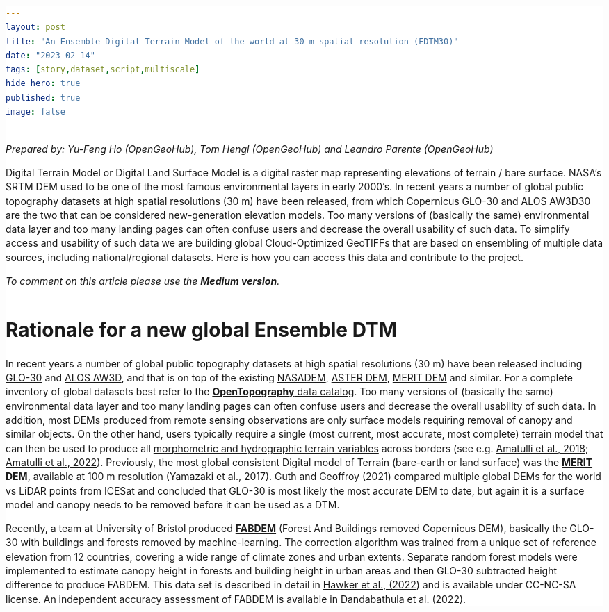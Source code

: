 ```yaml
---
layout: post
title: "An Ensemble Digital Terrain Model of the world at 30 m spatial resolution (EDTM30)"
date: "2023-02-14"
tags: [story,dataset,script,multiscale]
hide_hero: true
published: true
image: false
---
```


_Prepared by: Yu-Feng Ho (OpenGeoHub), Tom Hengl (OpenGeoHub) and Leandro Parente (OpenGeoHub)_

Digital Terrain Model or Digital Land Surface Model is a digital raster map representing elevations of terrain / bare surface. NASA’s SRTM DEM used to be one of the most famous environmental layers in early 2000’s. In recent years a number of global public topography datasets at high spatial resolutions (30 m) have been released, from which Copernicus GLO-30 and ALOS AW3D30 are the two that can be considered new-generation elevation models. Too many versions of (basically the same) environmental data layer and too many landing pages can often confuse users and decrease the overall usability of such data. To simplify access and usability of such data we are building global Cloud-Optimized GeoTIFFs that are based on ensembling of multiple data sources, including national/regional datasets. Here is how you can access this data and contribute to the project.

_To comment on this article please use the **[Medium version](https://opengeohub.medium.com/an-ensemble-digital-terrain-model-of-the-world-at-30-m-spatial-resolution-edtm30-b4fcff38164c)**._

# Rationale for a new global Ensemble DTM

In recent years a number of global public topography datasets at high spatial resolutions (30 m) have been released including [GLO-30](https://spacedata.copernicus.eu/collections/copernicus-digital-elevation-model) and [ALOS AW3D](https://www.eorc.jaxa.jp/ALOS/en/index_e.htm), and that is on top of the existing [NASADEM](https://www.earthdata.nasa.gov/esds/competitive-programs/measures/nasadem), [ASTER DEM](https://www.earthdata.nasa.gov/news/new-aster-gdem), [MERIT DEM](http://hydro.iis.u-tokyo.ac.jp/~yamadai/MERIT_DEM/) and similar. For a complete inventory of global datasets best refer to the [**OpenTopography** data catalog](https://portal.opentopography.org/dataCatalog?loc=Global). Too many versions of (basically the same) environmental data layer and too many landing pages can often confuse users and decrease the overall usability of such data. In addition, most DEMs produced from remote sensing observations are only surface models requiring removal of canopy and similar objects. On the other hand, users typically require a single (most current, most accurate, most complete) terrain model that can then be used to produce all [morphometric and hydrographic terrain variables](https://geomorphometry.org/) across borders (see e.g. [Amatulli et al., 2018](https://www.nature.com/articles/sdata201840); [Amatulli et al., 2022](https://doi.org/10.5194/essd-14-4525-2022)). Previously, the most global consistent Digital model of Terrain (bare-earth or land surface) was the [**MERIT DEM**](http://hydro.iis.u-tokyo.ac.jp/~yamadai/MERIT_DEM/), available at 100 m resolution ([Yamazaki et al., 2017](https://agupubs.onlinelibrary.wiley.com/doi/10.1002/2017GL072874)). [Guth and Geoffroy (2021)](https://onlinelibrary.wiley.com/doi/abs/10.1111/tgis.12825) compared multiple global DEMs for the world vs LiDAR points from ICESat and concluded that GLO-30 is most likely the most accurate DEM to date, but again it is a surface model and canopy needs to be removed before it can be used as a DTM.

Recently, a team at University of Bristol produced [**FABDEM**](https://www.fathom.global/product/fabdem/) (Forest And Buildings removed Copernicus DEM), basically the GLO-30 with buildings and forests removed by machine-learning. The correction algorithm was trained from a unique set of reference elevation from 12 countries, covering a wide range of climate zones and urban extents. Separate random forest models were implemented to estimate canopy height in forests and building height in urban areas and then GLO-30 subtracted height difference to produce FABDEM. This data set is described in detail in [Hawker et al., (2022](https://iopscience.iop.org/article/10.1088/1748-9326/ac4d4f)) and is available under CC-NC-SA license. An independent accuracy assessment of FABDEM is available in [Dandabathula et al. (2022)](https://doi.org/10.1007/s40808-022-01648-4).

